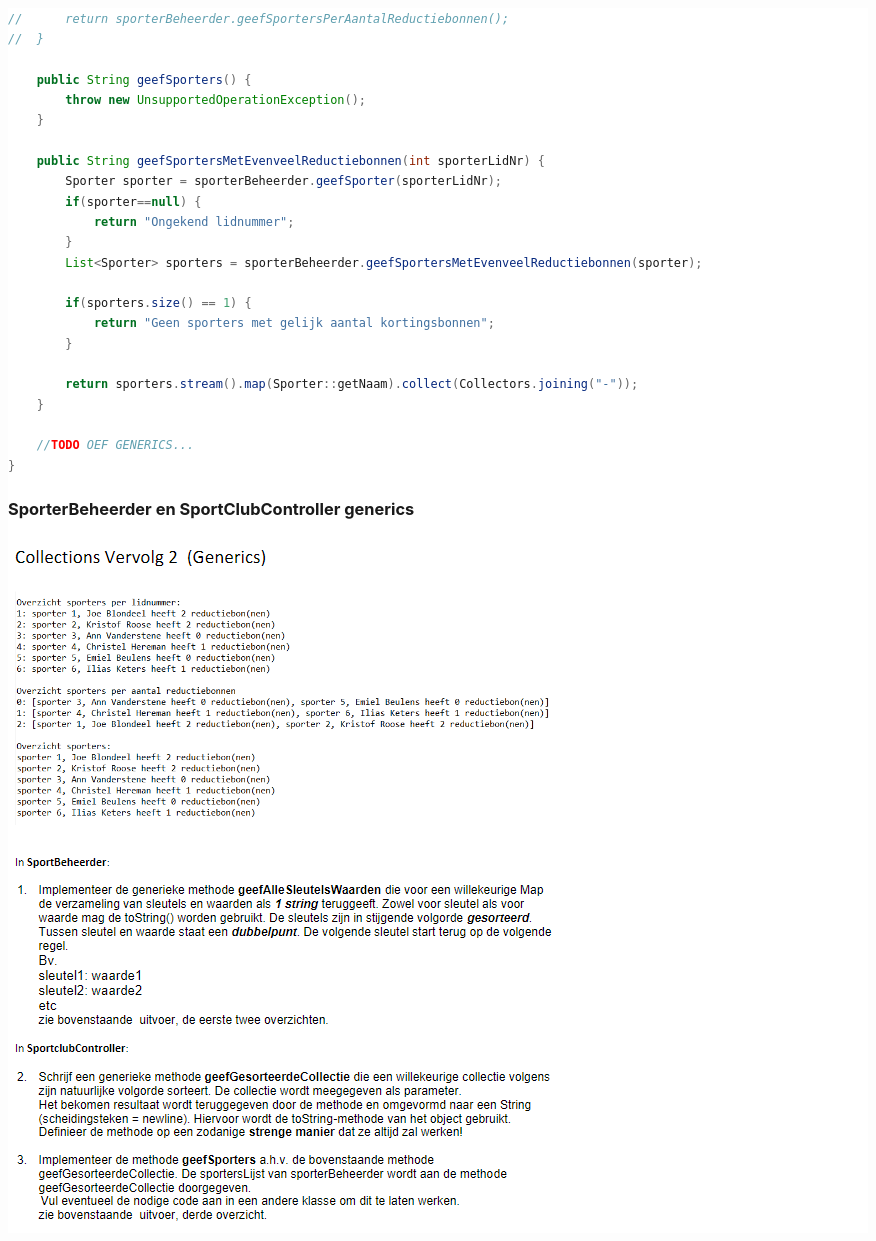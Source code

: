 ```java 
//		return sporterBeheerder.geefSportersPerAantalReductiebonnen();
//	}

	public String geefSporters() {
		throw new UnsupportedOperationException();
	}
	
	public String geefSportersMetEvenveelReductiebonnen(int sporterLidNr) {
		Sporter sporter = sporterBeheerder.geefSporter(sporterLidNr);
		if(sporter==null) {
			return "Ongekend lidnummer";
		}
		List<Sporter> sporters = sporterBeheerder.geefSportersMetEvenveelReductiebonnen(sporter);
		
		if(sporters.size() == 1) {
			return "Geen sporters met gelijk aantal kortingsbonnen";
		}
		
		return sporters.stream().map(Sporter::getNaam).collect(Collectors.joining("-"));
	}

	//TODO OEF GENERICS...
}
```

### SporterBeheerder en SportClubController generics
![Java_GenericsGenerics](images/Java_GenericsGenerics.png)